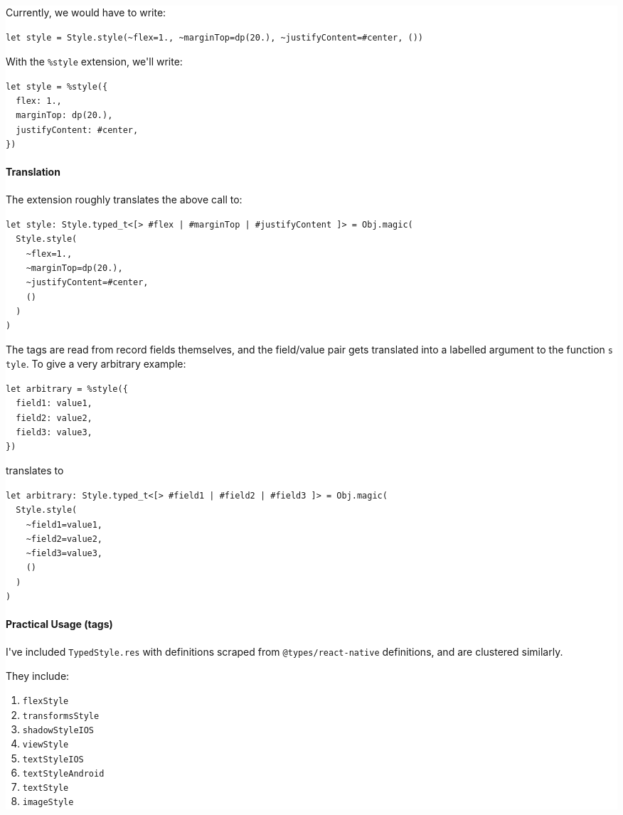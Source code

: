 Currently, we would have to write:
```rescript
let style = Style.style(~flex=1., ~marginTop=dp(20.), ~justifyContent=#center, ())
```

With the `%style` extension, we'll write:
```rescript
let style = %style({
  flex: 1.,
  marginTop: dp(20.),
  justifyContent: #center,
})
```

#### Translation
The extension roughly translates the above call to:
```rescript
let style: Style.typed_t<[> #flex | #marginTop | #justifyContent ]> = Obj.magic(
  Style.style(
    ~flex=1.,
    ~marginTop=dp(20.),
    ~justifyContent=#center,
    ()
  )
)
```

The tags are read from record fields themselves, and the field/value pair gets translated into a labelled argument to the function `style`. To give a very arbitrary example:
```rescript
let arbitrary = %style({
  field1: value1,
  field2: value2,
  field3: value3,
})
```
translates to
```rescript
let arbitrary: Style.typed_t<[> #field1 | #field2 | #field3 ]> = Obj.magic(
  Style.style(
    ~field1=value1,
    ~field2=value2,
    ~field3=value3,
    ()
  )
)
```

#### Practical Usage (tags)

I've included `TypedStyle.res` with definitions scraped from `@types/react-native` definitions, and are clustered similarly.

They include:
1. `flexStyle`
2. `transformsStyle`
3. `shadowStyleIOS`
4. `viewStyle`
5. `textStyleIOS`
6. `textStyleAndroid`
7. `textStyle`
8. `imageStyle`

